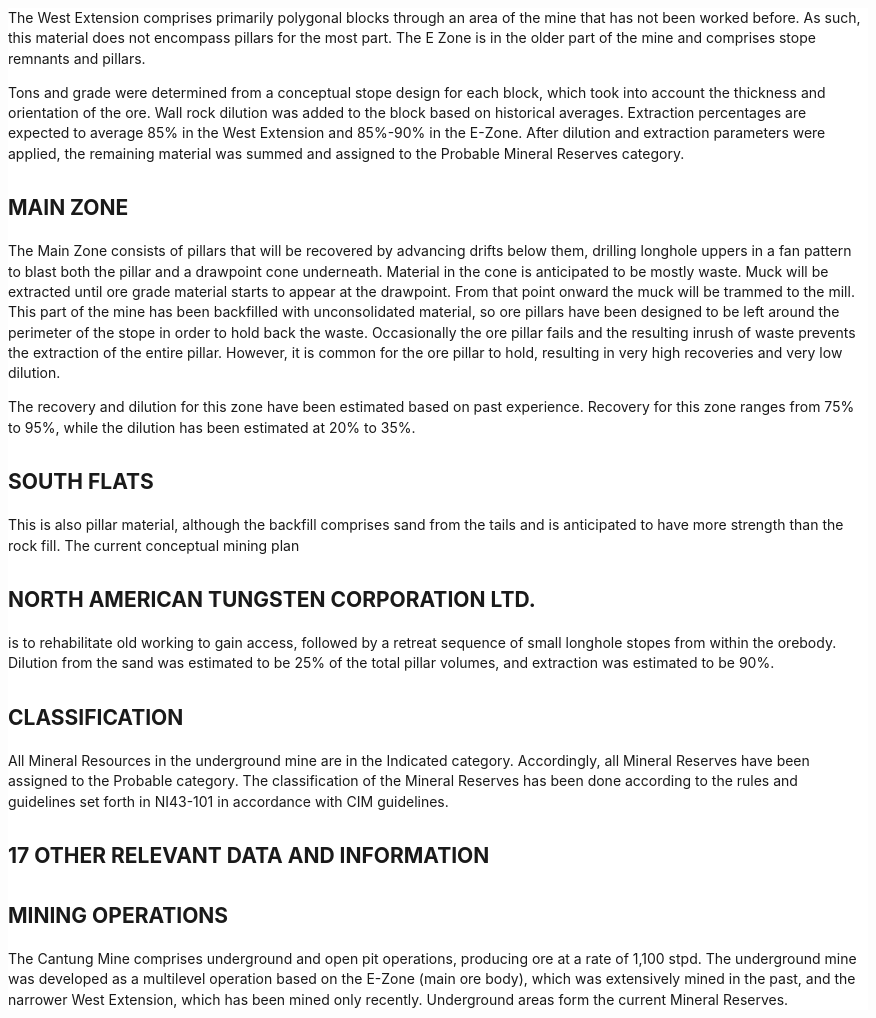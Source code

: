 The  West  Extension  comprises  primarily  polygonal  blocks  through  an  area  of  the mine that has not been worked before.  As such, this material does not encompass pillars for  the  most  part.    The  E  Zone  is  in  the  older  part  of  the  mine  and  comprises  stope remnants and pillars.

Tons  and  grade  were  determined  from  a  conceptual  stope  design  for  each  block, which took into account the thickness and orientation of the ore.  Wall rock dilution was added to the block based on historical averages.  Extraction percentages are expected to average  85%  in  the  West  Extension  and  85%-90%  in  the  E-Zone.    After  dilution  and extraction parameters were applied, the remaining material was summed and assigned to the Probable Mineral Reserves category.

## MAIN ZONE

The Main Zone consists of pillars that will be recovered by advancing drifts below them, drilling longhole uppers in a fan pattern to blast both the pillar and a drawpoint cone underneath. Material in the cone is anticipated to be mostly waste. Muck will be extracted  until  ore  grade  material  starts  to  appear  at  the  drawpoint.      From  that  point onward the muck will be trammed to the mill. This part of the mine has been backfilled with  unconsolidated  material,  so  ore  pillars  have  been  designed  to  be  left  around  the perimeter of the stope in order to hold back the waste. Occasionally the ore pillar fails and the resulting inrush of waste prevents the extraction of the entire pillar. However, it is common for the ore pillar to hold, resulting in very high recoveries and very low dilution.

The recovery and dilution for this zone have been estimated based on past experience. Recovery for this zone ranges from 75% to 95%, while the dilution has been estimated at 20% to 35%.

## SOUTH FLATS

This is also pillar material, although the backfill comprises sand from the tails and is anticipated to have more strength than the rock fill.  The current conceptual mining plan

## NORTH AMERICAN TUNGSTEN CORPORATION LTD.

is  to  rehabilitate  old  working  to  gain  access,  followed  by  a  retreat  sequence  of  small longhole stopes from within the orebody.  Dilution from the sand was estimated to be 25% of the total pillar volumes, and extraction was estimated to be 90%.

## CLASSIFICATION

All  Mineral  Resources  in  the  underground  mine  are  in  the  Indicated  category. Accordingly,  all  Mineral  Reserves  have  been  assigned  to  the  Probable  category.  The classification of the Mineral Reserves has been done according to the rules and guidelines set forth in NI43-101 in accordance with CIM guidelines.

## 17 OTHER RELEVANT DATA AND INFORMATION

## MINING OPERATIONS

The Cantung Mine comprises underground and open pit operations, producing ore at a  rate  of  1,100  stpd.    The  underground  mine  was  developed  as  a  multilevel  operation based on the E-Zone (main ore body), which was extensively mined in the past, and the narrower West Extension, which has been mined only recently.  Underground areas form the current Mineral Reserves.
